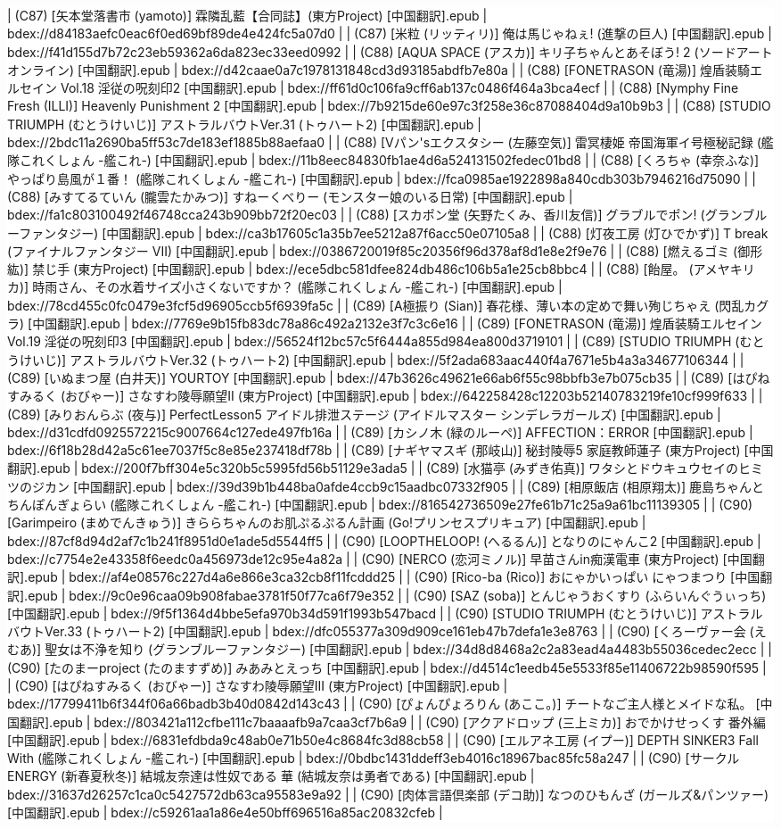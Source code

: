 | (C87) [矢本堂落書市 (yamoto)] 霖隣乱藍【合同誌】(東方Project) [中国翻訳].epub | bdex://d84183aefc0eac6f0ed69bf89de4e424fc5a07d0 |
| (C87) [米粒 (リッティリ)] 俺は馬じゃねぇ! (進撃の巨人) [中国翻訳].epub | bdex://f41d155d7b72c23eb59362a6da823ec33eed0992 |
| (C88) [AQUA SPACE (アスカ)] キリ子ちゃんとあそぼう! 2 (ソードアートオンライン) [中国翻訳].epub | bdex://d42caae0a7c1978131848cd3d93185abdfb7e80a |
| (C88) [FONETRASON (竜湯)] 煌盾装騎エルセイン Vol.18 淫従の呪刻印2 [中国翻訳].epub | bdex://ff61d0c106fa9cff6ab137c0486f464a3bca4ecf |
| (C88) [Nymphy Fine Fresh (ILLI)] Heavenly Punishment 2 [中国翻訳].epub | bdex://7b9215de60e97c3f258e36c87088404d9a10b9b3 |
| (C88) [STUDIO TRIUMPH (むとうけいじ)] アストラルバウトVer.31 (トゥハート2) [中国翻訳].epub | bdex://2bdc11a2690ba5ff53c7de183ef1885b88aefaa0 |
| (C88) [Vパン'sエクスタシー (左藤空気)] 雷冥棲姫 帝国海軍イ号極秘記録 (艦隊これくしょん -艦これ-) [中国翻訳].epub | bdex://11b8eec84830fb1ae4d6a524131502fedec01bd8 |
| (C88) [くろちゃ (幸奈ふな)] やっぱり島風が１番！ (艦隊これくしょん -艦これ-) [中国翻訳].epub | bdex://fca0985ae1922898a840cdb303b7946216d75090 |
| (C88) [みすてるていん (朧雲たかみつ)] すねーくべりー (モンスター娘のいる日常) [中国翻訳].epub | bdex://fa1c803100492f46748cca243b909bb72f20ec03 |
| (C88) [スカポン堂 (矢野たくみ、香川友信)] グラブルでポン! (グランブルーファンタジー) [中国翻訳].epub | bdex://ca3b17605c1a35b7ee5212a87f6acc50e07105a8 |
| (C88) [灯夜工房 (灯ひでかず)] T break (ファイナルファンタジー VII) [中国翻訳].epub | bdex://0386720019f85c20356f96d378af8d1e8e2f9e76 |
| (C88) [燃えるゴミ (御形紘)] 禁じ手 (東方Project) [中国翻訳].epub | bdex://ece5dbc581dfee824db486c106b5a1e25cb8bbc4 |
| (C88) [飴屋。 (アメヤキリカ)] 時雨さん、その水着サイズ小さくないですか？ (艦隊これくしょん -艦これ-) [中国翻訳].epub | bdex://78cd455c0fc0479e3fcf5d96905ccb5f6939fa5c |
| (C89) [A極振り (Sian)] 春花様、薄い本の定めで舞い殉じちゃえ (閃乱カグラ) [中国翻訳].epub | bdex://7769e9b15fb83dc78a86c492a2132e3f7c3c6e16 |
| (C89) [FONETRASON (竜湯)] 煌盾装騎エルセイン Vol.19 淫従の呪刻印3 [中国翻訳].epub | bdex://56524f12bc57c5f6444a855d984ea800d3719101 |
| (C89) [STUDIO TRIUMPH (むとうけいじ)] アストラルバウトVer.32 (トゥハート2) [中国翻訳].epub | bdex://5f2ada683aac440f4a7671e5b4a3a34677106344 |
| (C89) [いぬまつ屋 (白井天)] YOURTOY [中国翻訳].epub | bdex://47b3626c49621e66ab6f55c98bbfb3e7b075cb35 |
| (C89) [はぴねすみるく (おびゃー)] さなすわ陵辱願望II (東方Project) [中国翻訳].epub | bdex://642258428c12203b52140783219fe10cf999f633 |
| (C89) [みりおんらぶ (夜与)] PerfectLesson5 アイドル排泄ステージ (アイドルマスター シンデレラガールズ) [中国翻訳].epub | bdex://d31cdfd0925572215c9007664c127ede497fb16a |
| (C89) [カシノ木 (緑のルーペ)] AFFECTION：ERROR [中国翻訳].epub | bdex://6f18b28d42a5c61ee7037f5c8e85e237418df78b |
| (C89) [ナギヤマスギ (那岐山)] 秘封陵辱5 家庭教師蓮子 (東方Project) [中国翻訳].epub | bdex://200f7bff304e5c320b5c5995fd56b51129e3ada5 |
| (C89) [水猫亭 (みずき佑真)] ワタシとドウキュウセイのヒミツのジカン [中国翻訳].epub | bdex://39d39b1b448ba0afde4ccb9c15aadbc07332f905 |
| (C89) [相原飯店 (相原翔太)] 鹿島ちゃんとちんぽんぎょらい (艦隊これくしょん -艦これ-) [中国翻訳].epub | bdex://816542736509e27fe61b71c25a9a61bc11139305 |
| (C90) [Garimpeiro (まめでんきゅう)] きららちゃんのお肌ぷるぷるん計画 (Go!プリンセスプリキュア) [中国翻訳].epub | bdex://87cf8d94d2af7c1b241f8951d0e1ade5d5544ff5 |
| (C90) [LOOPTHELOOP! (へるるん)] となりのにゃんこ2 [中国翻訳].epub | bdex://c7754e2e43358f6eedc0a456973de12c95e4a82a |
| (C90) [NERCO (恋河ミノル)] 早苗さんin痴漢電車 (東方Project) [中国翻訳].epub | bdex://af4e08576c227d4a6e866e3ca32cb8f11fcddd25 |
| (C90) [Rico-ba (Rico)] おにゃかいっぱい にゃつまつり [中国翻訳].epub | bdex://9c0e96caa09b908fabae3781f50f77ca6f79e352 |
| (C90) [SAZ (soba)] とんじゃうおくすり (ふらいんぐうぃっち) [中国翻訳].epub | bdex://9f5f1364d4bbe5efa970b34d591f1993b547bacd |
| (C90) [STUDIO TRIUMPH (むとうけいじ)] アストラルバウトVer.33 (トゥハート2) [中国翻訳].epub | bdex://dfc055377a309d909ce161eb47b7defa1e3e8763 |
| (C90) [くろーヴァー会 (えむあ)] 聖女は不浄を知り (グランブルーファンタジー) [中国翻訳].epub | bdex://34d8d8468a2c2a83ead4a4483b55036cedec2ecc |
| (C90) [たのまーproject (たのますずめ)] みあみとえっち [中国翻訳].epub | bdex://d4514c1eedb45e5533f85e11406722b98590f595 |
| (C90) [はぴねすみるく (おびゃー)] さなすわ陵辱願望III (東方Project) [中国翻訳].epub | bdex://17799411b6f344f06a66badb3b40d0842d143c43 |
| (C90) [ぴょんぴょろりん (あここ。)] チートなご主人様とメイドな私。 [中国翻訳].epub | bdex://803421a112cfbe111c7baaaafb9a7caa3cf7b6a9 |
| (C90) [アクアドロップ (三上ミカ)] おでかけせっくす 番外編 [中国翻訳].epub | bdex://6831efdbda9c48ab0e71b50e4c8684fc3d88cb58 |
| (C90) [エルアネ工房 (イプー)] DEPTH SINKER3 Fall With (艦隊これくしょん -艦これ-) [中国翻訳].epub | bdex://0bdbc1431ddeff3eb4016c18967bac85fc58a247 |
| (C90) [サークルENERGY (新春夏秋冬)] 結城友奈達は性奴である 華 (結城友奈は勇者である) [中国翻訳].epub | bdex://31637d26257c1ca0c5427572db63ca95583e9a92 |
| (C90) [肉体言語倶楽部 (デコ助)] なつのひもんざ (ガールズ&パンツァー) [中国翻訳].epub | bdex://c59261aa1a86e4e50bff696516a85ac20832cfeb |
